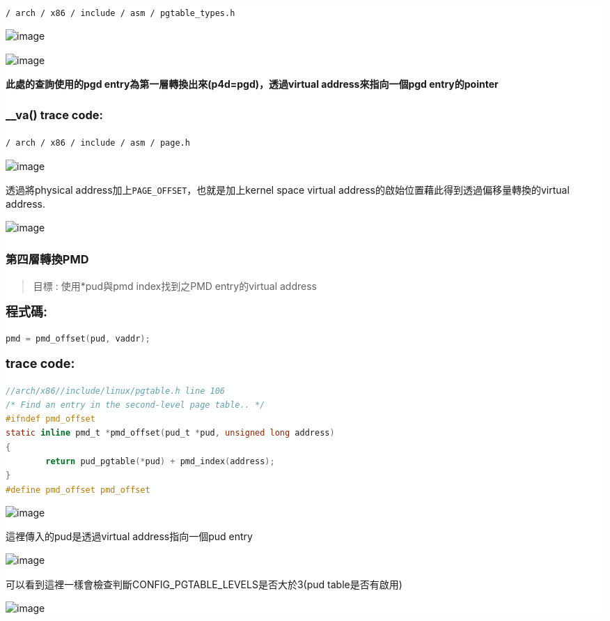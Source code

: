  `/ arch / x86 / include / asm / pgtable_types.h`
 
![image](https://hackmd.io/_uploads/Hkym9MRZJx.png)


![image](https://hackmd.io/_uploads/ry2Q9fAZye.png)


**此處的查詢使用的pgd entry為第一層轉換出來(p4d=pgd)，透過virtual address來指向一個pgd entry的pointer**





### __va() trace code:

`/ arch / x86 / include / asm / page.h`

![image](https://hackmd.io/_uploads/ryNswz0Zyg.png)


透過將physical address加上`PAGE_OFFSET`，也就是加上kernel space virtual address的啟始位置藉此得到透過偏移量轉換的virtual address.

![image](https://hackmd.io/_uploads/BJDTAzA-yx.png)

###  第四層轉換PMD 
>目標 : 使用*pud與pmd index找到之PMD entry的virtual address

**<font size = 4>程式碼:</font>**
```c
pmd = pmd_offset(pud, vaddr);
```



**<font size = 4>trace code:</font>**

```c
//arch/x86//include/linux/pgtable.h line 106
/* Find an entry in the second-level page table.. */
#ifndef pmd_offset
static inline pmd_t *pmd_offset(pud_t *pud, unsigned long address)
{
        return pud_pgtable(*pud) + pmd_index(address);
}
#define pmd_offset pmd_offset
```

![image](https://hackmd.io/_uploads/HyCovzRWke.png)


這裡傳入的pud是透過virtual address指向一個pud entry

![image](https://hackmd.io/_uploads/ryxTvMAZyx.png)

可以看到這裡一樣會檢查判斷CONFIG_PGTABLE_LEVELS是否大於3(pud table是否有啟用)

![image](https://hackmd.io/_uploads/Bk3Tvf0bJg.png)
